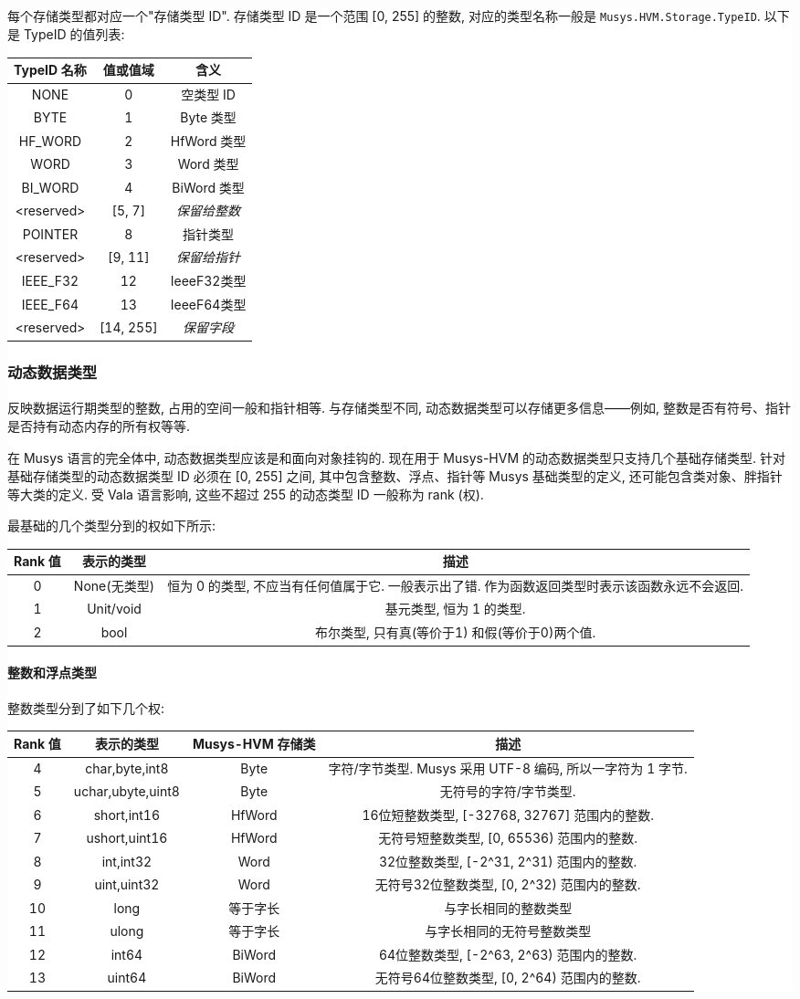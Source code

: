 每个存储类型都对应一个"存储类型 ID". 存储类型 ID 是一个范围 [0, 255] 的整数, 对应的类型名称一般是 `Musys.HVM.Storage.TypeID`. 以下是 TypeID 的值列表:

| TypeID 名称    | 值或值域  |  含义       |
| :------------: | :-------: | :---------: |
| NONE           | 0         | 空类型 ID   |
| BYTE           | 1         | Byte 类型   |
| HF_WORD        | 2         | HfWord 类型 |
| WORD           | 3         | Word   类型 |
| BI_WORD        | 4         | BiWord 类型 |
| \<reserved>    | [5, 7]    | *保留给整数* |
| POINTER        | 8         | 指针类型    |
| \<reserved>    | [9, 11]   | *保留给指针* |
| IEEE_F32       | 12        | IeeeF32类型 |
| IEEE_F64       | 13        | IeeeF64类型 |
| \<reserved>    | [14, 255] | *保留字段*  |

### 动态数据类型

反映数据运行期类型的整数, 占用的空间一般和指针相等. 与存储类型不同, 动态数据类型可以存储更多信息——例如, 整数是否有符号、指针是否持有动态内存的所有权等等.

在 Musys 语言的完全体中, 动态数据类型应该是和面向对象挂钩的. 现在用于 Musys-HVM 的动态数据类型只支持几个基础存储类型. 针对基础存储类型的动态数据类型 ID 必须在 [0, 255] 之间, 其中包含整数、浮点、指针等 Musys 基础类型的定义, 还可能包含类对象、胖指针等大类的定义. 受 Vala 语言影响, 这些不超过 255 的动态类型 ID 一般称为 rank (权).

最基础的几个类型分到的权如下所示:

| Rank 值 | 表示的类型   | 描述                   |
| :-----: | :----------: | :--------------------: |
| 0       | None(无类型) | 恒为 0 的类型, 不应当有任何值属于它. 一般表示出了错. 作为函数返回类型时表示该函数永远不会返回. |
| 1       | Unit/void    | 基元类型, 恒为 1 的类型. |
| 2       | bool         | 布尔类型, 只有真(等价于1) 和假(等价于0)两个值. |

#### 整数和浮点类型

整数类型分到了如下几个权:

| Rank 值 | 表示的类型        | Musys-HVM 存储类 | 描述                    |
| :-----: | :---------------: | :--------------: | :---------------------: |
| 4       | char,byte,int8    | Byte             | 字符/字节类型. Musys 采用 UTF-8 编码, 所以一字符为 1 字节. |
| 5       | uchar,ubyte,uint8 | Byte             | 无符号的字符/字节类型.  |
| 6       | short,int16       | HfWord           | 16位短整数类型, [-32768, 32767] 范围内的整数.  |
| 7       | ushort,uint16     | HfWord           | 无符号短整数类型, [0, 65536) 范围内的整数.     |
| 8       | int,int32         | Word             | 32位整数类型, [-2^31, 2^31) 范围内的整数.      |
| 9       | uint,uint32       | Word             | 无符号32位整数类型, [0, 2^32) 范围内的整数.    |
| 10      | long              | 等于字长         | 与字长相同的整数类型       |
| 11      | ulong             | 等于字长         | 与字长相同的无符号整数类型 |
| 12      | int64             | BiWord           | 64位整数类型, [-2^63, 2^63) 范围内的整数.      |
| 13      | uint64            | BiWord           | 无符号64位整数类型, [0, 2^64) 范围内的整数.    |
